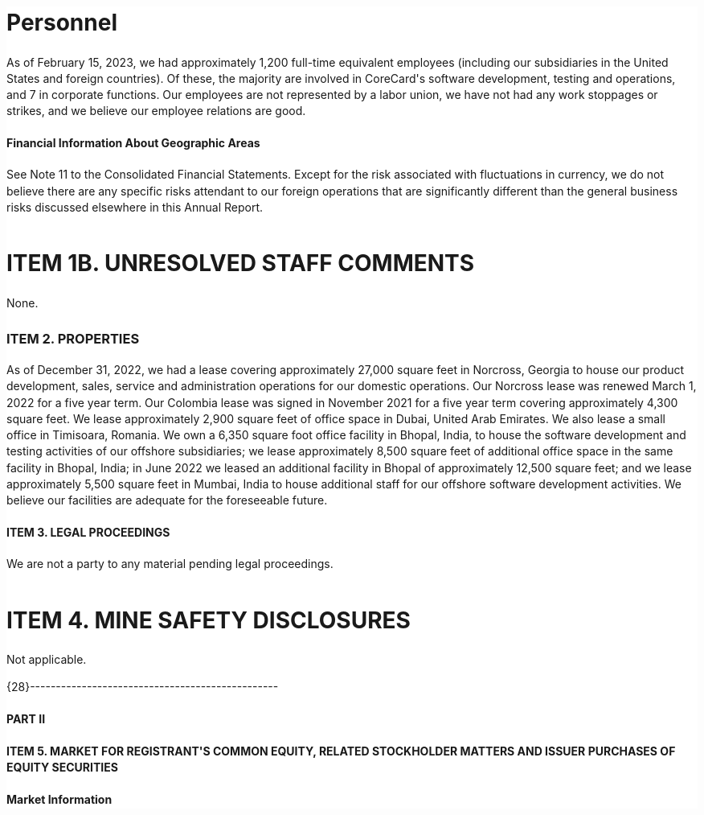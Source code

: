 # Personnel

As of February 15, 2023, we had approximately 1,200 full-time equivalent employees (including our subsidiaries in the United States and foreign countries). Of these, the majority are involved in CoreCard's software development, testing and operations, and 7 in corporate functions. Our employees are not represented by a labor union, we have not had any work stoppages or strikes, and we believe our employee relations are good.

#### Financial Information About Geographic Areas

See Note 11 to the Consolidated Financial Statements. Except for the risk associated with fluctuations in currency, we do not believe there are any specific risks attendant to our foreign operations that are significantly different than the general business risks discussed elsewhere in this Annual Report.

# ITEM 1B. UNRESOLVED STAFF COMMENTS

None.

### ITEM 2. PROPERTIES

As of December 31, 2022, we had a lease covering approximately 27,000 square feet in Norcross, Georgia to house our product development, sales, service and administration operations for our domestic operations. Our Norcross lease was renewed March 1, 2022 for a five year term. Our Colombia lease was signed in November 2021 for a five year term covering approximately 4,300 square feet. We lease approximately 2,900 square feet of office space in Dubai, United Arab Emirates. We also lease a small office in Timisoara, Romania. We own a 6,350 square foot office facility in Bhopal, India, to house the software development and testing activities of our offshore subsidiaries; we lease approximately 8,500 square feet of additional office space in the same facility in Bhopal, India; in June 2022 we leased an additional facility in Bhopal of approximately 12,500 square feet; and we lease approximately 5,500 square feet in Mumbai, India to house additional staff for our offshore software development activities. We believe our facilities are adequate for the foreseeable future.

#### ITEM 3. LEGAL PROCEEDINGS

We are not a party to any material pending legal proceedings.

# ITEM 4. MINE SAFETY DISCLOSURES

Not applicable.

{28}------------------------------------------------

#### PART II

#### ITEM 5. MARKET FOR REGISTRANT'S COMMON EQUITY, RELATED STOCKHOLDER MATTERS AND ISSUER PURCHASES OF EQUITY SECURITIES

#### Market Information
